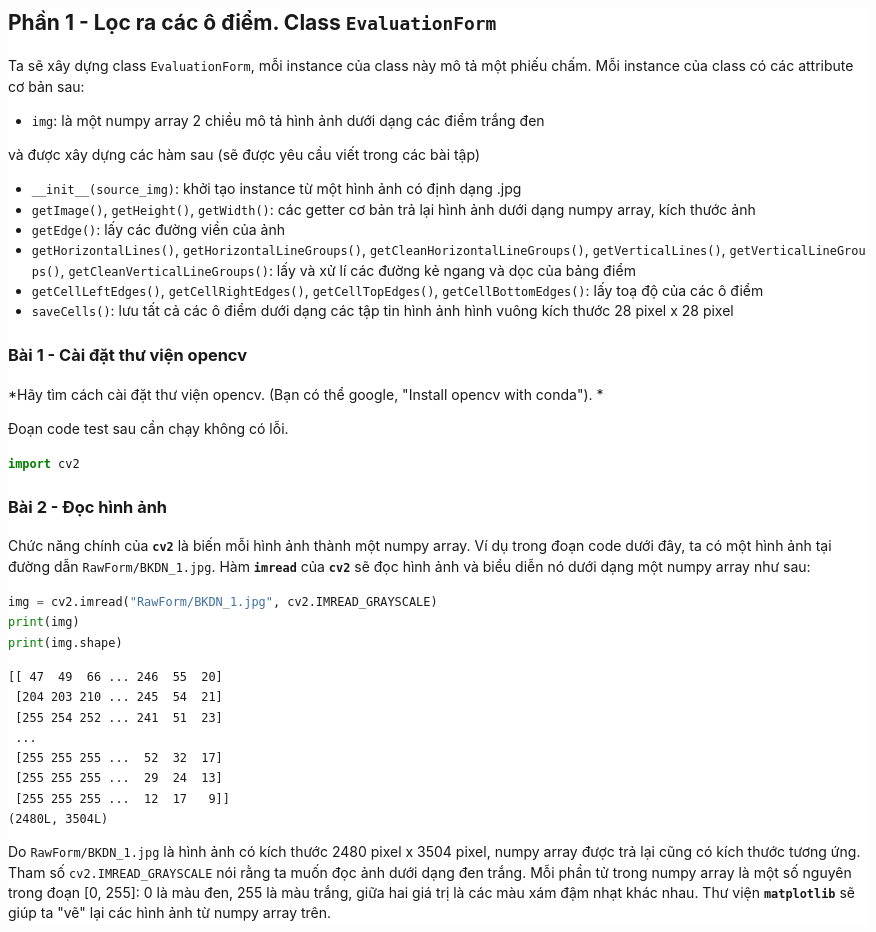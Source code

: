 ## Phần 1 - Lọc ra các ô điểm. Class `EvaluationForm`

Ta sẽ xây dựng class `EvaluationForm`, mỗi instance của class này mô tả một phiếu chấm. Mỗi instance của class có các attribute cơ bản sau:

- `img`: là một numpy array 2 chiều mô tả hình ảnh dưới dạng các điểm trắng đen

và được xây dựng các hàm sau (sẽ được yêu cầu viết trong các bài tập)

- `__init__(source_img)`: khởi tạo instance từ một hình ảnh có định dạng .jpg 
- `getImage()`, `getHeight()`, `getWidth()`: các getter cơ bản trả lại hình ảnh dưới dạng numpy array, kích thước ảnh
- `getEdge()`: lấy các đường viền của ảnh
- `getHorizontalLines()`, `getHorizontalLineGroups()`, `getCleanHorizontalLineGroups()`, `getVerticalLines()`, `getVerticalLineGroups()`, `getCleanVerticalLineGroups()`: lấy và xử lí các đường kẻ ngang và dọc của bảng điểm
- `getCellLeftEdges()`, `getCellRightEdges()`, `getCellTopEdges()`, `getCellBottomEdges()`: lấy toạ độ của các ô điểm
- `saveCells()`: lưu tất cả các ô điểm dưới dạng các tập tin hình ảnh hình vuông kích thước 28 pixel x 28 pixel

### Bài 1 - Cài đặt thư viện opencv

*Hãy tìm cách cài đặt thư viện opencv. (Bạn có thể google, "Install opencv with conda"). *

Đoạn code test sau cần chạy không có lỗi.


```python
import cv2
```

### Bài 2 - Đọc hình ảnh

Chức năng chính của **`cv2`** là biến mỗi hình ảnh thành một numpy array. Ví dụ trong đoạn code dưới đây, ta có một hình ảnh tại đường dẫn `RawForm/BKDN_1.jpg`. Hàm **`imread`** của **`cv2`** sẽ đọc hình ảnh và biểu diễn nó dưới dạng một numpy array như sau:


```python
img = cv2.imread("RawForm/BKDN_1.jpg", cv2.IMREAD_GRAYSCALE)
print(img)
print(img.shape)
```

    [[ 47  49  66 ... 246  55  20]
     [204 203 210 ... 245  54  21]
     [255 254 252 ... 241  51  23]
     ...
     [255 255 255 ...  52  32  17]
     [255 255 255 ...  29  24  13]
     [255 255 255 ...  12  17   9]]
    (2480L, 3504L)
    

Do `RawForm/BKDN_1.jpg` là hình ảnh có kích thước 2480 pixel x 3504 pixel, numpy array được trả lại cũng có kích thước tương ứng. Tham số `cv2.IMREAD_GRAYSCALE` nói rằng ta muốn đọc ảnh dưới dạng đen trắng. Mỗi phần tử trong numpy array là một số nguyên trong đoạn \[0, 255\]: 0 là màu đen, 255 là màu trắng, giữa hai giá trị là các màu xám đậm nhạt khác nhau. Thư viện **`matplotlib`** sẽ giúp ta "vẽ" lại các hình ảnh từ numpy array trên. 
